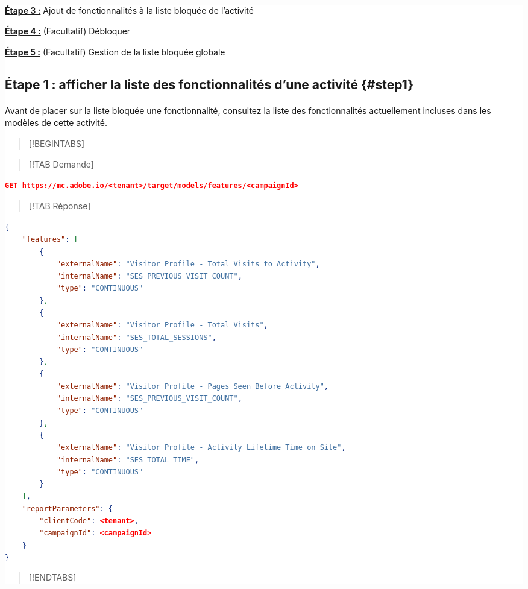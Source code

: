 [**Étape 3 :**](#step3) Ajout de fonctionnalités à la liste bloquée de l’activité

[**Étape 4 :**](#step4) (Facultatif) Débloquer

[**Étape 5 :**](#step5) (Facultatif) Gestion de la liste bloquée globale


## Étape 1 : afficher la liste des fonctionnalités d’une activité {#step1}

Avant de placer sur la liste bloquée une fonctionnalité, consultez la liste des fonctionnalités actuellement incluses dans les modèles de cette activité.

>[!BEGINTABS]

>[!TAB Demande]

```json {line-numbers="true"}
GET https://mc.adobe.io/<tenant>/target/models/features/<campaignId>
```

>[!TAB Réponse]

```json {line-numbers="true"}
{
    "features": [
        {
            "externalName": "Visitor Profile - Total Visits to Activity",
            "internalName": "SES_PREVIOUS_VISIT_COUNT",
            "type": "CONTINUOUS"
        },
        {
            "externalName": "Visitor Profile - Total Visits",
            "internalName": "SES_TOTAL_SESSIONS",
            "type": "CONTINUOUS"
        },
        {
            "externalName": "Visitor Profile - Pages Seen Before Activity",
            "internalName": "SES_PREVIOUS_VISIT_COUNT",
            "type": "CONTINUOUS"
        },
        {
            "externalName": "Visitor Profile - Activity Lifetime Time on Site",
            "internalName": "SES_TOTAL_TIME",
            "type": "CONTINUOUS"
        }
    ],
    "reportParameters": {
        "clientCode": <tenant>,
        "campaignId": <campaignId>
    }
}
```

>[!ENDTABS]
